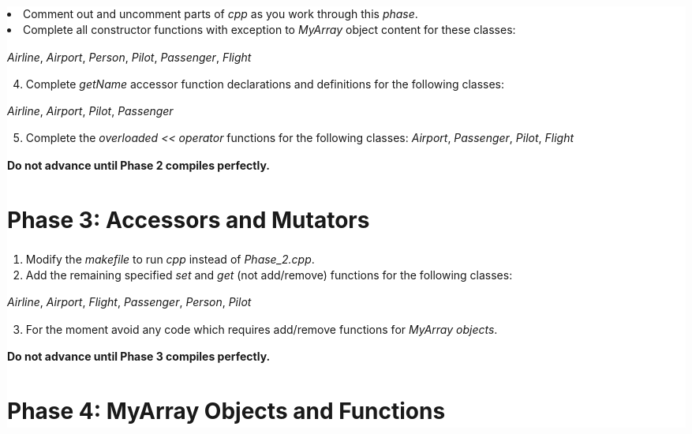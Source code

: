  <li>Comment out and uncomment parts of <em>cpp</em> as you work through this <em>phase</em>.</li>

 <li>Complete all constructor functions with exception to <em>MyArray</em> object content for these classes:</li>

</ol>

<em>Airline</em>, <em>Airport</em>, <em>Person</em>, <em>Pilot</em>, <em>Passenger</em>, <em>Flight</em>

<ol start="4">

 <li>Complete <em>getName</em> accessor function declarations and definitions for the following classes:</li>

</ol>

<em>Airline</em>, <em>Airport</em>, <em>Pilot</em>, <em>Passenger</em>

<ol start="5">

 <li>Complete the <em>overloaded &lt;&lt; operator</em> functions for the following classes: <em>Airport</em>, <em>Passenger</em>, <em>Pilot</em>, <em>Flight</em></li>

</ol>

<strong> </strong>

<strong>Do not advance until Phase 2 compiles perfectly.</strong>

<strong> </strong>

<h1>Phase 3: Accessors and Mutators</h1>

<strong> </strong>

<ol>

 <li>Modify the <em>makefile</em> to run <em>cpp</em> instead of <em>Phase_2.cpp</em>.</li>

 <li>Add the remaining specified <em>set</em> and <em>get</em> (not add/remove) functions for the following classes:</li>

</ol>

<em>Airline</em>, <em>Airport</em>, <em>Flight</em>, <em>Passenger</em>, <em>Person</em>, <em>Pilot</em>

<ol start="3">

 <li>For the moment avoid any code which requires add/remove functions for <em>MyArray</em> <em>objects</em>.</li>

</ol>




<strong>Do not advance until Phase 3 compiles perfectly. </strong>

<h1>Phase 4: MyArray Objects and Functions</h1>

<strong> </strong>

<ol>
